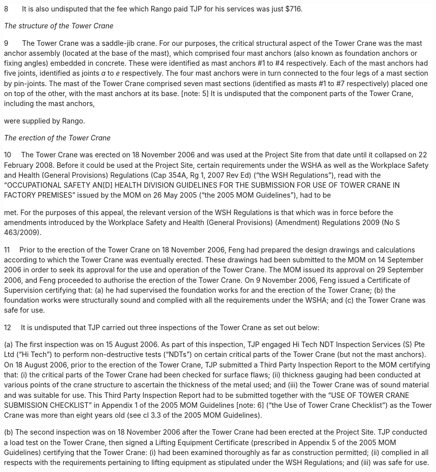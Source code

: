 8       It is also undisputed that the fee which Rango paid TJP for his services was just $716. 

_The structure of the Tower Crane_ 

9       The Tower Crane was a saddle-jib crane. For our purposes, the critical structural aspect of the Tower Crane was the mast anchor assembly (located at the base of the mast), which comprised four mast anchors (also known as foundation anchors or fixing angles) embedded in concrete. These were identified as mast anchors #1 to #4 respectively. Each of the mast anchors had five joints, identified as joints _a_ to _e_ respectively. The four mast anchors were in turn connected to the four legs of a mast section by pin-joints. The mast of the Tower Crane comprised seven mast sections (identified as masts #1 to #7 respectively) placed one on top of the other, with the mast anchors at its base. [note: 5] It is undisputed that the component parts of the Tower Crane, including the mast anchors, 

were supplied by Rango. 

_The erection of the Tower Crane_ 

10     The Tower Crane was erected on 18 November 2006 and was used at the Project Site from that date until it collapsed on 22 February 2008. Before it could be used at the Project Site, certain requirements under the WSHA as well as the Workplace Safety and Health (General Provisions) Regulations (Cap 354A, Rg 1, 2007 Rev Ed) (“the WSH Regulations”), read with the “OCCUPATIONAL SAFETY AN[D] HEALTH DIVISION GUIDELINES FOR THE SUBMISSION FOR USE OF TOWER CRANE IN FACTORY PREMISES” issued by the MOM on 26 May 2005 (“the 2005 MOM Guidelines”), had to be 


met. For the purposes of this appeal, the relevant version of the WSH Regulations is that which was in force before the amendments introduced by the Workplace Safety and Health (General Provisions) (Amendment) Regulations 2009 (No S 463/2009). 

11     Prior to the erection of the Tower Crane on 18 November 2006, Feng had prepared the design drawings and calculations according to which the Tower Crane was eventually erected. These drawings had been submitted to the MOM on 14 September 2006 in order to seek its approval for the use and operation of the Tower Crane. The MOM issued its approval on 29 September 2006, and Feng proceeded to authorise the erection of the Tower Crane. On 9 November 2006, Feng issued a Certificate of Supervision certifying that: (a) he had supervised the foundation works for and the erection of the Tower Crane; (b) the foundation works were structurally sound and complied with all the requirements under the WSHA; and (c) the Tower Crane was safe for use. 

12     It is undisputed that TJP carried out three inspections of the Tower Crane as set out below: 

 (a) The first inspection was on 15 August 2006. As part of this inspection, TJP engaged Hi Tech NDT Inspection Services (S) Pte Ltd (“Hi Tech”) to perform non-destructive tests (“NDTs”) on certain critical parts of the Tower Crane (but not the mast anchors). On 18 August 2006, prior to the erection of the Tower Crane, TJP submitted a Third Party Inspection Report to the MOM certifying that: (i) the critical parts of the Tower Crane had been checked for surface flaws; (ii) thickness gauging had been conducted at various points of the crane structure to ascertain the thickness of the metal used; and (iii) the Tower Crane was of sound material and was suitable for use. This Third Party Inspection Report had to be submitted together with the “USE OF TOWER CRANE SUBMISSION CHECKLIST” in Appendix 1 of the 2005 MOM Guidelines [note: 6] (“the Use of Tower Crane Checklist”) as the Tower Crane was more than eight years old (see cl 3.3 of the 2005 MOM Guidelines). 

 (b) The second inspection was on 18 November 2006 after the Tower Crane had been erected at the Project Site. TJP conducted a load test on the Tower Crane, then signed a Lifting Equipment Certificate (prescribed in Appendix 5 of the 2005 MOM Guidelines) certifying that the Tower Crane: (i) had been examined thoroughly as far as construction permitted; (ii) complied in all respects with the requirements pertaining to lifting equipment as stipulated under the WSH Regulations; and (iii) was safe for use. 
